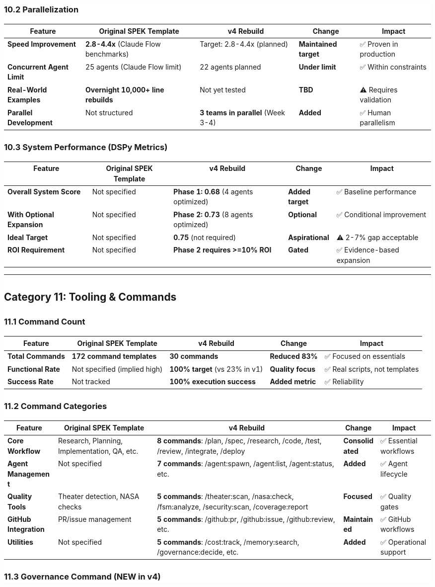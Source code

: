 ### 10.2 Parallelization

| Feature | Original SPEK Template | v4 Rebuild | Change | Impact |
|---------|----------------------|-----------|--------|---------|
| **Speed Improvement** | **2.8-4.4x** (Claude Flow benchmarks) | Target: 2.8-4.4x (planned) | **Maintained target** | ✅ Proven in production |
| **Concurrent Agent Limit** | 25 agents (Claude Flow limit) | 22 agents planned | **Under limit** | ✅ Within constraints |
| **Real-World Examples** | **Overnight 10,000+ line rebuilds** | Not yet tested | **TBD** | ⚠️ Requires validation |
| **Parallel Development** | Not structured | **3 teams in parallel** (Week 3-4) | **Added** | ✅ Human parallelism |

### 10.3 System Performance (DSPy Metrics)

| Feature | Original SPEK Template | v4 Rebuild | Change | Impact |
|---------|----------------------|-----------|--------|---------|
| **Overall System Score** | Not specified | **Phase 1: 0.68** (4 agents optimized) | **Added target** | ✅ Baseline performance |
| **With Optional Expansion** | Not specified | **Phase 2: 0.73** (8 agents optimized) | **Optional** | ✅ Conditional improvement |
| **Ideal Target** | Not specified | **0.75** (not required) | **Aspirational** | ⚠️ 2-7% gap acceptable |
| **ROI Requirement** | Not specified | **Phase 2 requires >=10% ROI** | **Gated** | ✅ Evidence-based expansion |

---

## Category 11: Tooling & Commands

### 11.1 Command Count

| Feature | Original SPEK Template | v4 Rebuild | Change | Impact |
|---------|----------------------|-----------|--------|---------|
| **Total Commands** | **172 command templates** | **30 commands** | **Reduced 83%** | ✅ Focused on essentials |
| **Functional Rate** | Not specified (implied high) | **100% target** (vs 23% in v1) | **Quality focus** | ✅ Real scripts, not templates |
| **Success Rate** | Not tracked | **100% execution success** | **Added metric** | ✅ Reliability |

### 11.2 Command Categories

| Feature | Original SPEK Template | v4 Rebuild | Change | Impact |
|---------|----------------------|-----------|--------|---------|
| **Core Workflow** | Research, Planning, Implementation, QA, etc. | **8 commands**: /plan, /spec, /research, /code, /test, /review, /integrate, /deploy | **Consolidated** | ✅ Essential workflows |
| **Agent Management** | Not specified | **7 commands**: /agent:spawn, /agent:list, /agent:status, etc. | **Added** | ✅ Agent lifecycle |
| **Quality Tools** | Theater detection, NASA checks | **5 commands**: /theater:scan, /nasa:check, /fsm:analyze, /security:scan, /coverage:report | **Focused** | ✅ Quality gates |
| **GitHub Integration** | PR/issue management | **5 commands**: /github:pr, /github:issue, /github:review, etc. | **Maintained** | ✅ GitHub workflows |
| **Utilities** | Not specified | **5 commands**: /cost:track, /memory:search, /governance:decide, etc. | **Added** | ✅ Operational support |

### 11.3 Governance Command (NEW in v4)
